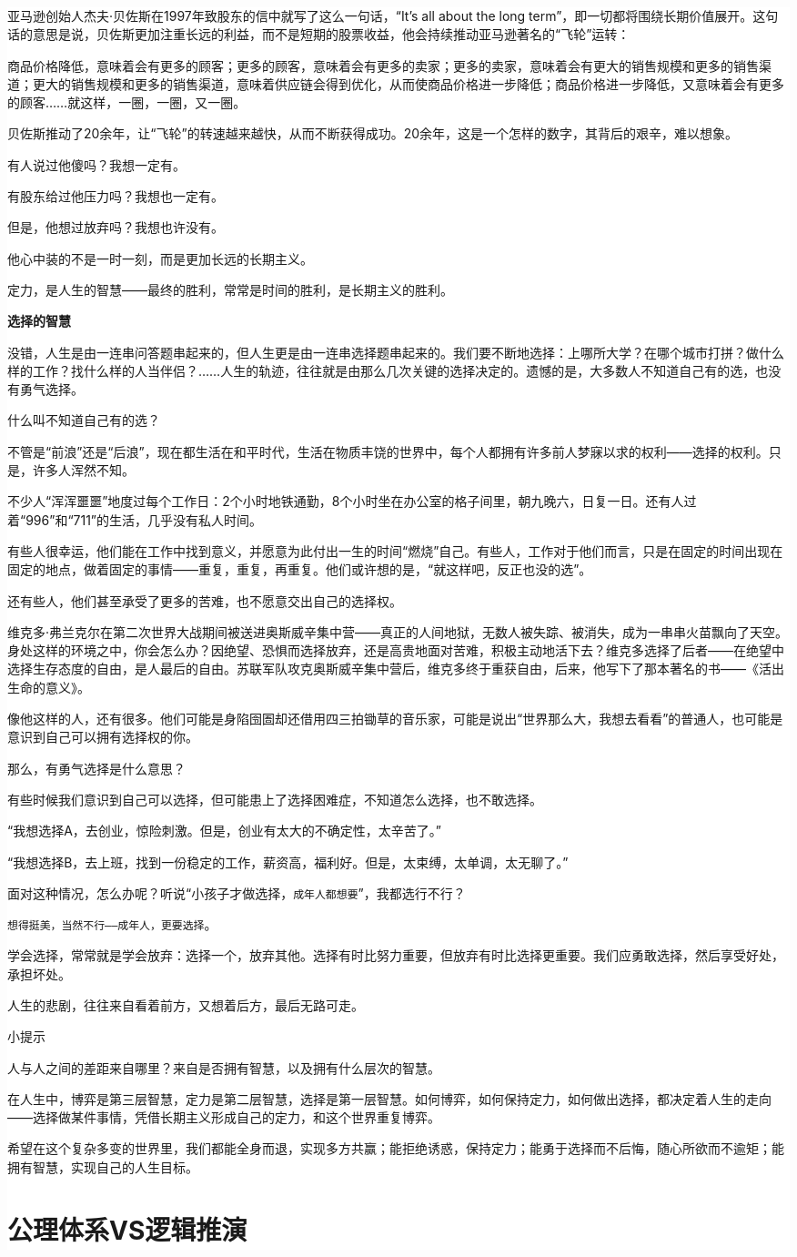 亚马逊创始人杰夫·贝佐斯在1997年致股东的信中就写了这么一句话，“It’s all about the long term”，即一切都将围绕长期价值展开。这句话的意思是说，贝佐斯更加注重长远的利益，而不是短期的股票收益，他会持续推动亚马逊著名的“飞轮”运转：

商品价格降低，意味着会有更多的顾客；更多的顾客，意味着会有更多的卖家；更多的卖家，意味着会有更大的销售规模和更多的销售渠道；更大的销售规模和更多的销售渠道，意味着供应链会得到优化，从而使商品价格进一步降低；商品价格进一步降低，又意味着会有更多的顾客……就这样，一圈，一圈，又一圈。

贝佐斯推动了20余年，让“飞轮”的转速越来越快，从而不断获得成功。20余年，这是一个怎样的数字，其背后的艰辛，难以想象。

有人说过他傻吗？我想一定有。

有股东给过他压力吗？我想也一定有。

但是，他想过放弃吗？我想也许没有。

他心中装的不是一时一刻，而是更加长远的长期主义。

定力，是人生的智慧——最终的胜利，常常是时间的胜利，是长期主义的胜利。

**选择的智慧**

没错，人生是由一连串问答题串起来的，但人生更是由一连串选择题串起来的。我们要不断地选择：上哪所大学？在哪个城市打拼？做什么样的工作？找什么样的人当伴侣？……人生的轨迹，往往就是由那么几次关键的选择决定的。遗憾的是，大多数人不知道自己有的选，也没有勇气选择。

什么叫不知道自己有的选？

不管是“前浪”还是“后浪”，现在都生活在和平时代，生活在物质丰饶的世界中，每个人都拥有许多前人梦寐以求的权利——选择的权利。只是，许多人浑然不知。

不少人“浑浑噩噩”地度过每个工作日：2个小时地铁通勤，8个小时坐在办公室的格子间里，朝九晚六，日复一日。还有人过着“996”和“711”的生活，几乎没有私人时间。

有些人很幸运，他们能在工作中找到意义，并愿意为此付出一生的时间“燃烧”自己。有些人，工作对于他们而言，只是在固定的时间出现在固定的地点，做着固定的事情——重复，重复，再重复。他们或许想的是，“就这样吧，反正也没的选”。

还有些人，他们甚至承受了更多的苦难，也不愿意交出自己的选择权。

维克多·弗兰克尔在第二次世界大战期间被送进奥斯威辛集中营——真正的人间地狱，无数人被失踪、被消失，成为一串串火苗飘向了天空。身处这样的环境之中，你会怎么办？因绝望、恐惧而选择放弃，还是高贵地面对苦难，积极主动地活下去？维克多选择了后者——在绝望中选择生存态度的自由，是人最后的自由。苏联军队攻克奥斯威辛集中营后，维克多终于重获自由，后来，他写下了那本著名的书——《活出生命的意义》。

像他这样的人，还有很多。他们可能是身陷囹圄却还借用四三拍锄草的音乐家，可能是说出“世界那么大，我想去看看”的普通人，也可能是意识到自己可以拥有选择权的你。

那么，有勇气选择是什么意思？

有些时候我们意识到自己可以选择，但可能患上了选择困难症，不知道怎么选择，也不敢选择。

“我想选择A，去创业，惊险刺激。但是，创业有太大的不确定性，太辛苦了。”

“我想选择B，去上班，找到一份稳定的工作，薪资高，福利好。但是，太束缚，太单调，太无聊了。”

面对这种情况，怎么办呢？听说“小孩子才做选择，`成年人都想要`”，我都选行不行？

`想得挺美，当然不行——成年人，更要选择`。

学会选择，常常就是学会放弃：选择一个，放弃其他。选择有时比努力重要，但放弃有时比选择更重要。我们应勇敢选择，然后享受好处，承担坏处。

人生的悲剧，往往来自看着前方，又想着后方，最后无路可走。

小提示

人与人之间的差距来自哪里？来自是否拥有智慧，以及拥有什么层次的智慧。

在人生中，博弈是第三层智慧，定力是第二层智慧，选择是第一层智慧。如何博弈，如何保持定力，如何做出选择，都决定着人生的走向——选择做某件事情，凭借长期主义形成自己的定力，和这个世界重复博弈。

希望在这个复杂多变的世界里，我们都能全身而退，实现多方共赢；能拒绝诱惑，保持定力；能勇于选择而不后悔，随心所欲而不逾矩；能拥有智慧，实现自己的人生目标。

# 公理体系VS逻辑推演
